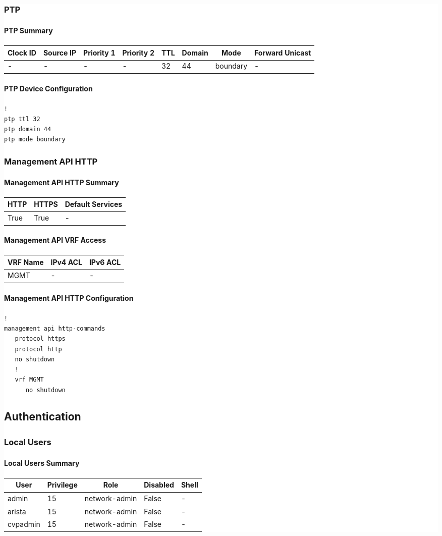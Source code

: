 ### PTP

#### PTP Summary

| Clock ID | Source IP | Priority 1 | Priority 2 | TTL | Domain | Mode | Forward Unicast |
| -------- | --------- | ---------- | ---------- | --- | ------ | ---- | --------------- |
| - | - | - | - | 32 | 44 | boundary | - |

#### PTP Device Configuration

```eos
!
ptp ttl 32
ptp domain 44
ptp mode boundary
```

### Management API HTTP

#### Management API HTTP Summary

| HTTP | HTTPS | Default Services |
| ---- | ----- | ---------------- |
| True | True | - |

#### Management API VRF Access

| VRF Name | IPv4 ACL | IPv6 ACL |
| -------- | -------- | -------- |
| MGMT | - | - |

#### Management API HTTP Configuration

```eos
!
management api http-commands
   protocol https
   protocol http
   no shutdown
   !
   vrf MGMT
      no shutdown
```

## Authentication

### Local Users

#### Local Users Summary

| User | Privilege | Role | Disabled | Shell |
| ---- | --------- | ---- | -------- | ----- |
| admin | 15 | network-admin | False | - |
| arista | 15 | network-admin | False | - |
| cvpadmin | 15 | network-admin | False | - |

